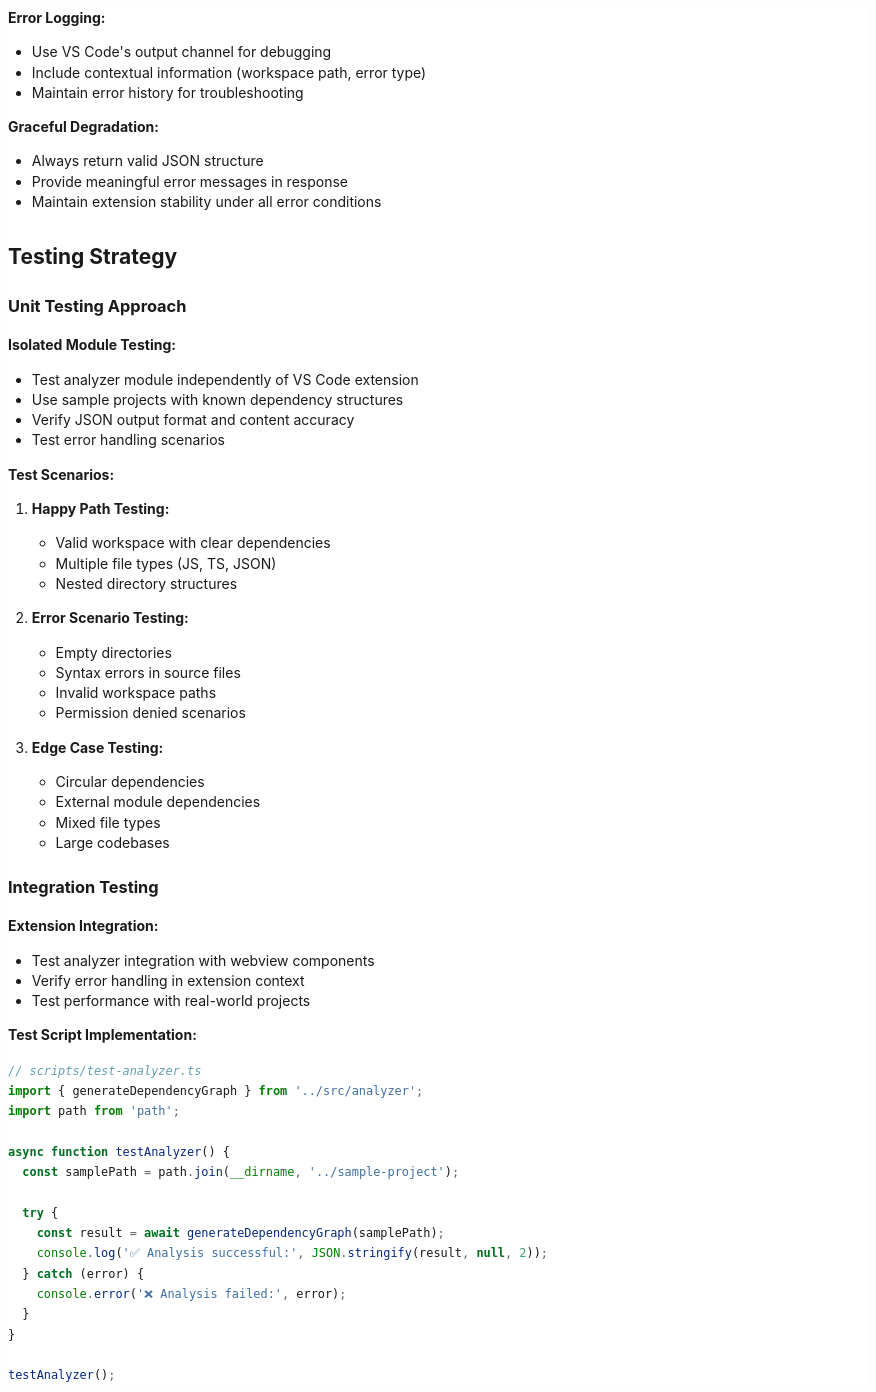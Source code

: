 **Error Logging:**
- Use VS Code's output channel for debugging
- Include contextual information (workspace path, error type)
- Maintain error history for troubleshooting

**Graceful Degradation:**
- Always return valid JSON structure
- Provide meaningful error messages in response
- Maintain extension stability under all error conditions

## Testing Strategy

### Unit Testing Approach

**Isolated Module Testing:**
- Test analyzer module independently of VS Code extension
- Use sample projects with known dependency structures
- Verify JSON output format and content accuracy
- Test error handling scenarios

**Test Scenarios:**
1. **Happy Path Testing:**
   - Valid workspace with clear dependencies
   - Multiple file types (JS, TS, JSON)
   - Nested directory structures

2. **Error Scenario Testing:**
   - Empty directories
   - Syntax errors in source files
   - Invalid workspace paths
   - Permission denied scenarios

3. **Edge Case Testing:**
   - Circular dependencies
   - External module dependencies
   - Mixed file types
   - Large codebases

### Integration Testing

**Extension Integration:**
- Test analyzer integration with webview components
- Verify error handling in extension context
- Test performance with real-world projects

**Test Script Implementation:**
```typescript
// scripts/test-analyzer.ts
import { generateDependencyGraph } from '../src/analyzer';
import path from 'path';

async function testAnalyzer() {
  const samplePath = path.join(__dirname, '../sample-project');
  
  try {
    const result = await generateDependencyGraph(samplePath);
    console.log('✅ Analysis successful:', JSON.stringify(result, null, 2));
  } catch (error) {
    console.error('❌ Analysis failed:', error);
  }
}

testAnalyzer();
```
